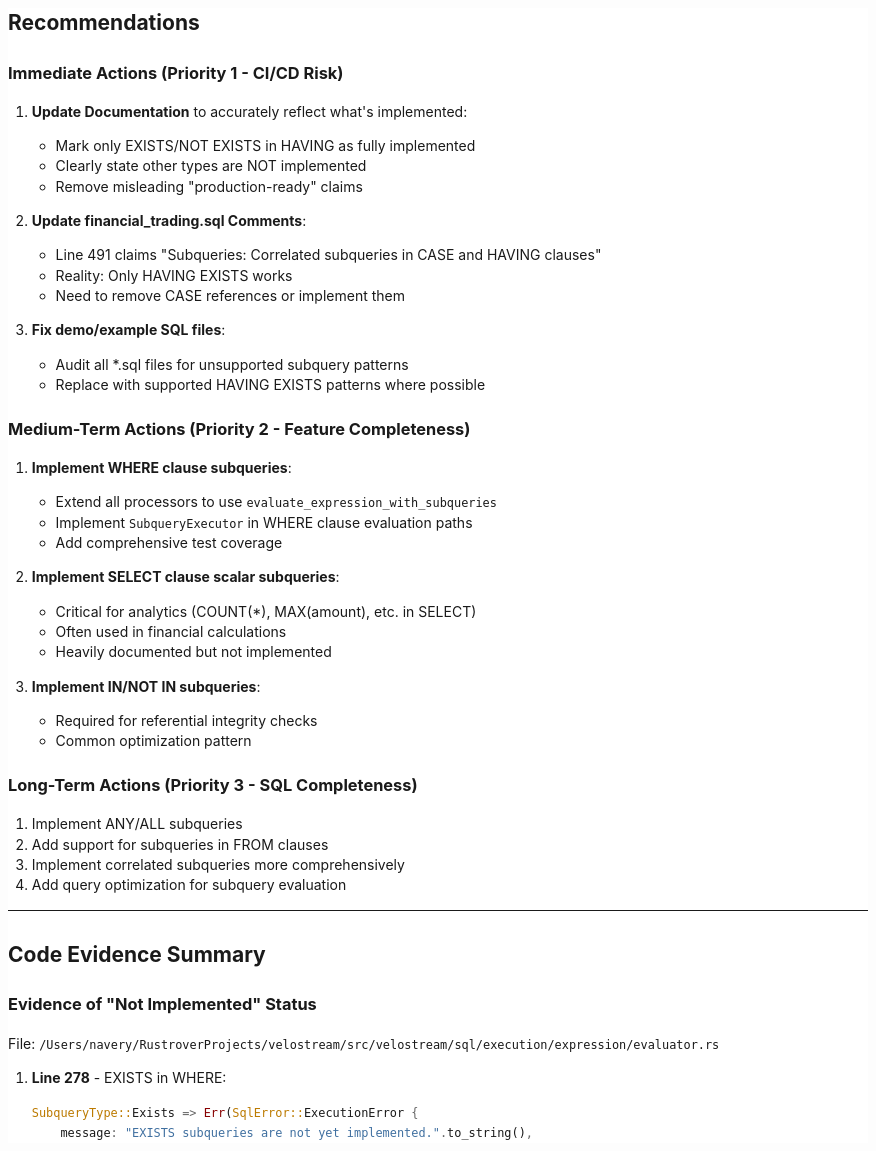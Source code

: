
## Recommendations

### Immediate Actions (Priority 1 - CI/CD Risk)

1. **Update Documentation** to accurately reflect what's implemented:
   - Mark only EXISTS/NOT EXISTS in HAVING as fully implemented
   - Clearly state other types are NOT implemented
   - Remove misleading "production-ready" claims

2. **Update financial_trading.sql Comments**:
   - Line 491 claims "Subqueries: Correlated subqueries in CASE and HAVING clauses"
   - Reality: Only HAVING EXISTS works
   - Need to remove CASE references or implement them

3. **Fix demo/example SQL files**:
   - Audit all *.sql files for unsupported subquery patterns
   - Replace with supported HAVING EXISTS patterns where possible

### Medium-Term Actions (Priority 2 - Feature Completeness)

1. **Implement WHERE clause subqueries**:
   - Extend all processors to use `evaluate_expression_with_subqueries`
   - Implement `SubqueryExecutor` in WHERE clause evaluation paths
   - Add comprehensive test coverage

2. **Implement SELECT clause scalar subqueries**:
   - Critical for analytics (COUNT(*), MAX(amount), etc. in SELECT)
   - Often used in financial calculations
   - Heavily documented but not implemented

3. **Implement IN/NOT IN subqueries**:
   - Required for referential integrity checks
   - Common optimization pattern

### Long-Term Actions (Priority 3 - SQL Completeness)

1. Implement ANY/ALL subqueries
2. Add support for subqueries in FROM clauses
3. Implement correlated subqueries more comprehensively
4. Add query optimization for subquery evaluation

---

## Code Evidence Summary

### Evidence of "Not Implemented" Status

File: `/Users/navery/RustroverProjects/velostream/src/velostream/sql/execution/expression/evaluator.rs`

1. **Line 278** - EXISTS in WHERE: 
   ```rust
   SubqueryType::Exists => Err(SqlError::ExecutionError {
       message: "EXISTS subqueries are not yet implemented.".to_string(),
   ```

